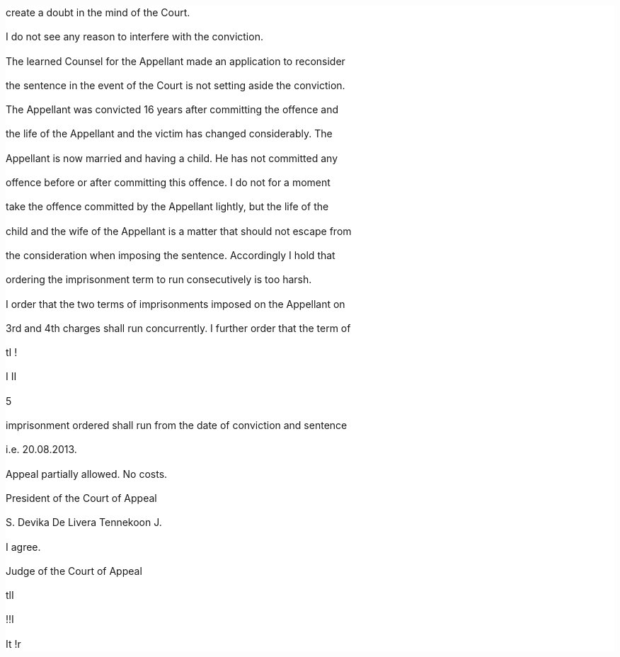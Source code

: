 create a doubt in the mind of the Court.

I do not see any reason to interfere with the conviction.

The learned Counsel for the Appellant made an application to reconsider

the sentence in the event of the Court is not setting aside the conviction.

The Appellant was convicted 16 years after committing the offence and

the life of the Appellant and the victim has changed considerably. The

Appellant is now married and having a child. He has not committed any

offence before or after committing this offence. I do not for a moment

take the offence committed by the Appellant lightly, but the life of the

child and the wife of the Appellant is a matter that should not escape from

the consideration when imposing the sentence. Accordingly I hold that

ordering the imprisonment term to run consecutively is too harsh.

I order that the two terms of imprisonments imposed on the Appellant on

3rd and 4th charges shall run concurrently. I further order that the term of

tI !

I II

5

imprisonment ordered shall run from the date of conviction and sentence

i.e. 20.08.2013.

Appeal partially allowed. No costs.

President of the Court of Appeal

S. Devika De Livera Tennekoon J.

I agree.

Judge of the Court of Appeal

tlI

!!I

It !r